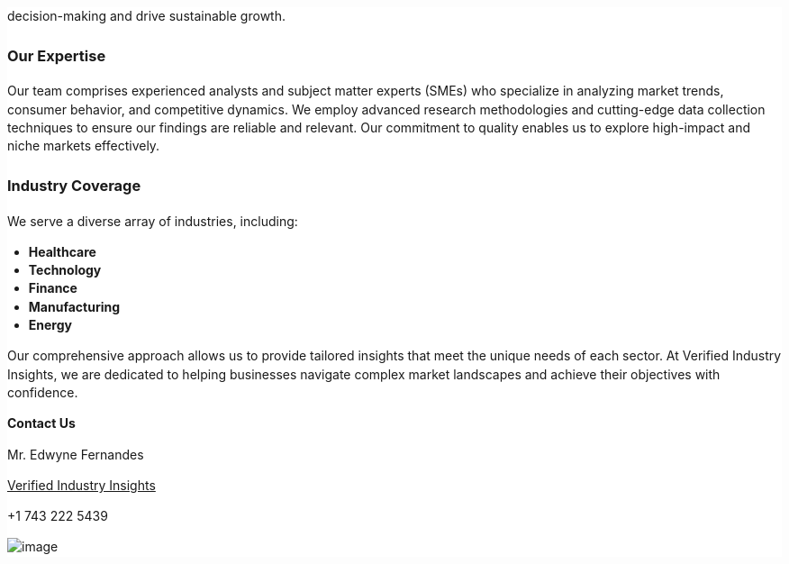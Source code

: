 decision-making and drive sustainable growth.</p><h3>Our Expertise</h3><p>Our team comprises experienced analysts and subject matter experts (SMEs) who specialize in analyzing market trends, consumer behavior, and competitive dynamics. We employ advanced research methodologies and cutting-edge data collection techniques to ensure our findings are reliable and relevant. Our commitment to quality enables us to explore high-impact and niche markets effectively.</p><h3>Industry Coverage</h3><p>We serve a diverse array of industries, including:</p><ul><li><strong>Healthcare</strong></li><li><strong>Technology</strong></li><li><strong>Finance</strong></li><li><strong>Manufacturing</strong></li><li><strong>Energy</strong></li></ul><p>Our comprehensive approach allows us to provide tailored insights that meet the unique needs of each sector. At Verified Industry Insights, we are dedicated to helping businesses navigate complex market landscapes and achieve their objectives with confidence.</p><p><strong>Contact Us</strong></p><p>Mr. Edwyne Fernandes</p><p><a href="https://www.verifiedindustryinsights.com/">Verified Industry Insights</a></p><p>+1 743 222 5439</p>
![image](https://github.com/user-attachments/assets/6447edfc-2714-4c44-adde-22e22d7a3e52)
